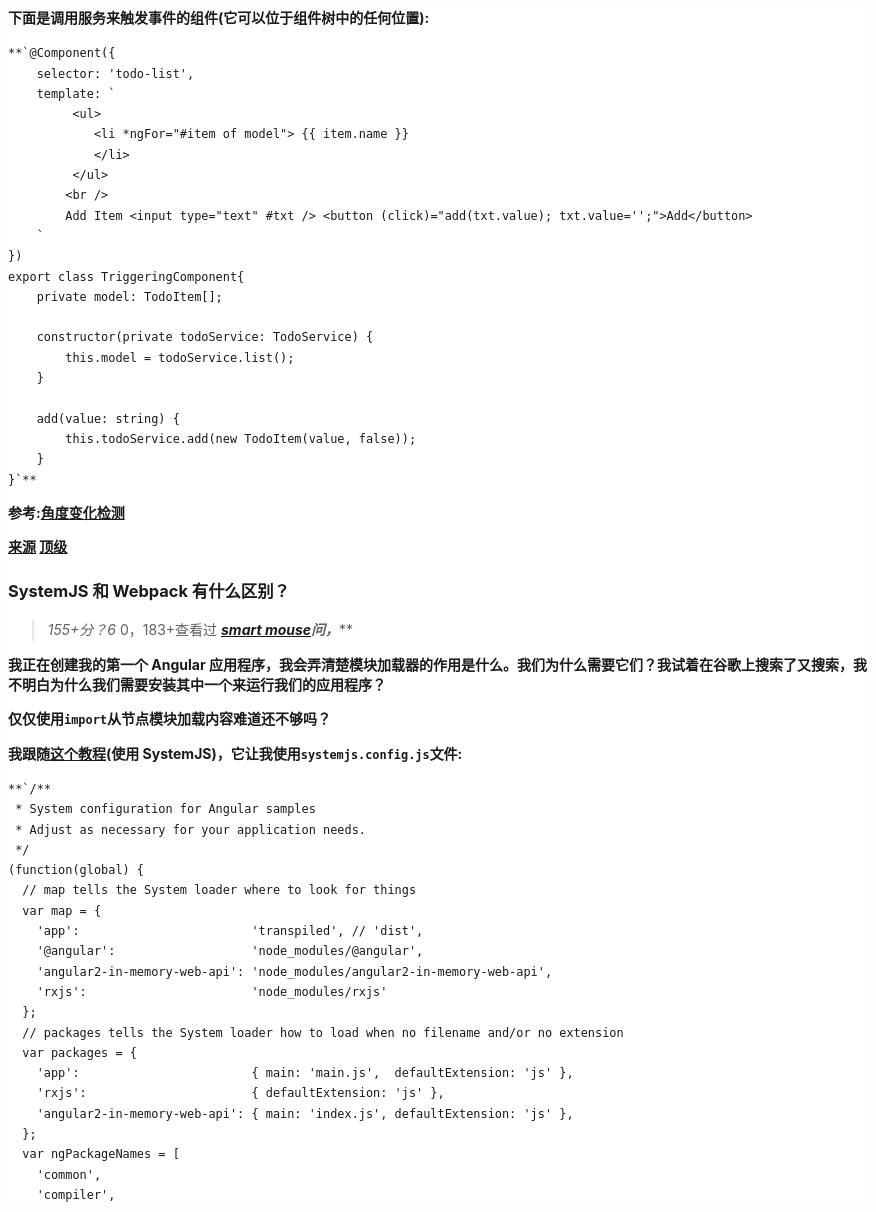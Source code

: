 **下面是调用服务来触发事件的组件(它可以位于组件树中的任何位置):**

```
**`@Component({
    selector: 'todo-list',
    template: `
         <ul>
            <li *ngFor="#item of model"> {{ item.name }}
            </li>
         </ul>
        <br />
        Add Item <input type="text" #txt /> <button (click)="add(txt.value); txt.value='';">Add</button>
    `
})
export class TriggeringComponent{
    private model: TodoItem[];

    constructor(private todoService: TodoService) {
        this.model = todoService.list();
    }

    add(value: string) {
        this.todoService.add(new TodoItem(value, false));
    }
}`**
```

**参考:[角度变化检测](http://victorsavkin.com/post/110170125256/change-detection-in-angular-2)**

**[**来源**](https://stackoverflow.com/questions/34700438)
**[顶级](#599b)****

### **SystemJS 和 Webpack 有什么区别？**

> **155+分*？6* 0，183+查看过
> *[**smart mouse**](https://stackoverflow.com/users/2516399/smartmouse)**问，*****

**我正在创建我的第一个 Angular 应用程序，我会弄清楚模块加载器的作用是什么。我们为什么需要它们？我试着在谷歌上搜索了又搜索，我不明白为什么我们需要安装其中一个来运行我们的应用程序？**

**仅仅使用`import`从节点模块加载内容难道还不够吗？**

**我跟随[这个教程](https://angular.io/docs/ts/latest/quickstart.html#!#systemjs)(使用 SystemJS)，它让我使用`systemjs.config.js`文件:**

```
**`/**
 * System configuration for Angular samples
 * Adjust as necessary for your application needs.
 */
(function(global) {
  // map tells the System loader where to look for things
  var map = {
    'app':                        'transpiled', // 'dist',
    '@angular':                   'node_modules/@angular',
    'angular2-in-memory-web-api': 'node_modules/angular2-in-memory-web-api',
    'rxjs':                       'node_modules/rxjs'
  };
  // packages tells the System loader how to load when no filename and/or no extension
  var packages = {
    'app':                        { main: 'main.js',  defaultExtension: 'js' },
    'rxjs':                       { defaultExtension: 'js' },
    'angular2-in-memory-web-api': { main: 'index.js', defaultExtension: 'js' },
  };
  var ngPackageNames = [
    'common',
    'compiler',
```